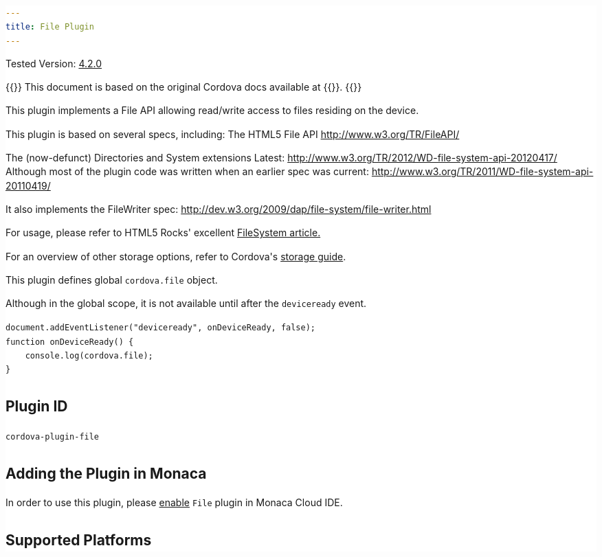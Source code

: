 ```yaml
---
title: File Plugin
---
```


Tested Version:
[4.2.0](https://github.com/apache/cordova-plugin-file/releases/tag/4.2.0)

{{<note>}}
This document is based on the original Cordova docs available at {{<link title="Cordova Docs" href="https://github.com/apache/cordova-plugin-file">}}.
{{</note>}}

This plugin implements a File API allowing read/write access to files
residing on the device.

This plugin is based on several specs, including: The HTML5 File API
<http://www.w3.org/TR/FileAPI/>

The (now-defunct) Directories and System extensions Latest:
<http://www.w3.org/TR/2012/WD-file-system-api-20120417/> Although most
of the plugin code was written when an earlier spec was current:
<http://www.w3.org/TR/2011/WD-file-system-api-20110419/>

It also implements the FileWriter spec:
<http://dev.w3.org/2009/dap/file-system/file-writer.html>

For usage, please refer to HTML5 Rocks' excellent [FileSystem
article.](http://www.html5rocks.com/en/tutorials/file/filesystem/)

For an overview of other storage options, refer to Cordova's [storage
guide](http://cordova.apache.org/docs/en/edge/cordova_storage_storage.md.html).

This plugin defines global `cordova.file` object.

Although in the global scope, it is not available until after the
`deviceready` event.

    document.addEventListener("deviceready", onDeviceReady, false);
    function onDeviceReady() {
        console.log(cordova.file);
    }

Plugin ID
---------

    cordova-plugin-file

Adding the Plugin in Monaca
---------------------------

In order to use this plugin, please [enable](/en/products_guide/monaca_ide/dependencies/cordova_plugin/#add-plugins) `File`
plugin in Monaca Cloud IDE.

Supported Platforms
-------------------
